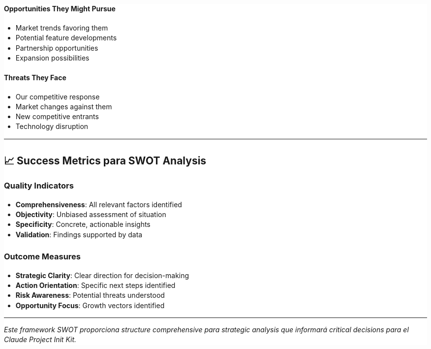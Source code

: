 #### **Opportunities They Might Pursue**
- Market trends favoring them
- Potential feature developments
- Partnership opportunities
- Expansion possibilities

#### **Threats They Face**
- Our competitive response
- Market changes against them
- New competitive entrants
- Technology disruption

---

## 📈 **Success Metrics para SWOT Analysis**

### **Quality Indicators**
- **Comprehensiveness**: All relevant factors identified
- **Objectivity**: Unbiased assessment of situation
- **Specificity**: Concrete, actionable insights
- **Validation**: Findings supported by data

### **Outcome Measures**
- **Strategic Clarity**: Clear direction for decision-making
- **Action Orientation**: Specific next steps identified
- **Risk Awareness**: Potential threats understood
- **Opportunity Focus**: Growth vectors identified

---

*Este framework SWOT proporciona structure comprehensive para strategic analysis que informará critical decisions para el Claude Project Init Kit.*
